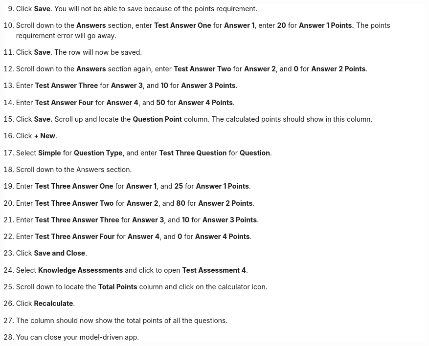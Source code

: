 9.  Click **Save**. You will not be able to save because of the points
    requirement.

10. Scroll down to the **Answers** section, enter **Test Answer One** for
    **Answer 1**, enter **20** for **Answer 1 Points.** The points requirement
    error will go away.

11. Click **Save**. The row will now be saved.

12. Scroll down to the **Answers** section again, enter **Test Answer Two** for
    **Answer 2**, and **0** for **Answer 2 Points**.

13. Enter **Test Answer Three** for **Answer 3**, and **10** for **Answer 3
    Points**.

14. Enter **Test Answer Four** for **Answer 4**, and **50** for **Answer 4
    Points**.

15. Click **Save.** Scroll up and locate the **Question Point** column. The
    calculated points should show in this column.

16. Click **+ New**.

17. Select **Simple** for **Question Type**, and enter **Test Three Question**
    for **Question**.

18. Scroll down to the Answers section.

19. Enter **Test Three Answer One** for **Answer 1**, and **25** for **Answer 1
    Points**.

20. Enter **Test Three Answer Two** for **Answer 2**, and **80** for **Answer 2
    Points**.

21. Enter **Test Three Answer Three** for **Answer 3**, and **10** for **Answer
    3 Points**.

22. Enter **Test Three Answer Four** for **Answer 4**, and **0** for **Answer 4
    Points**.

23. Click **Save and Close**.

24. Select **Knowledge Assessments** and click to open **Test Assessment 4**.

25. Scroll down to locate the **Total Points** column and click on the
    calculator icon.

26. Click **Recalculate**.

27. The column should now show the total points of all the questions.

28. You can close your model-driven app.
